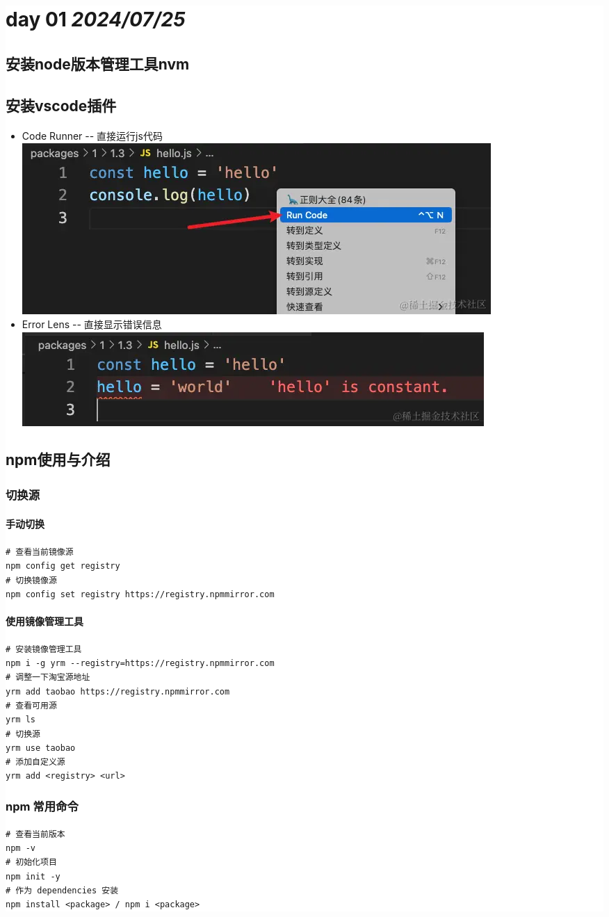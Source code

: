 # day 01 *2024/07/25*
## 安装node版本管理工具nvm
## 安装vscode插件
+ Code Runner -- 直接运行js代码
![alt text](image.png)
+ Error Lens -- 直接显示错误信息
![alt text](image-1.png)
## npm使用与介绍
### 切换源
#### 手动切换
```shell
# 查看当前镜像源
npm config get registry
# 切换镜像源
npm config set registry https://registry.npmmirror.com
```
#### 使用镜像管理工具
```shell
# 安装镜像管理工具
npm i -g yrm --registry=https://registry.npmmirror.com
# 调整一下淘宝源地址
yrm add taobao https://registry.npmmirror.com
# 查看可用源
yrm ls
# 切换源
yrm use taobao
# 添加自定义源
yrm add <registry> <url>
```
### npm 常用命令
```shell
# 查看当前版本
npm -v
# 初始化项目
npm init -y
# 作为 dependencies 安装
npm install <package> / npm i <package>
```